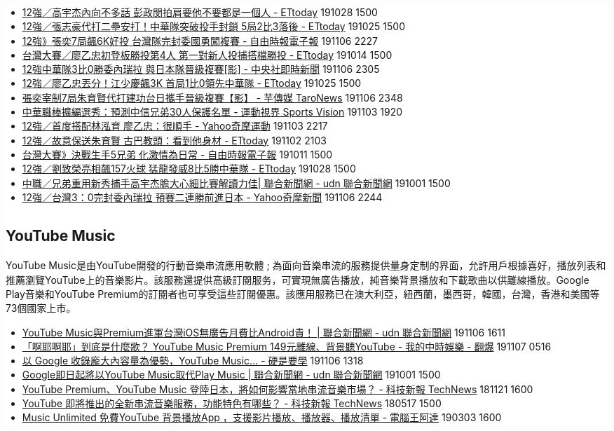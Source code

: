 - [12強／高宇杰內向不多話 彭政閔拍肩要他不要都是一個人 - ETtoday](https://sports.ettoday.net/news/1567216 "12強／高宇杰內向不多話 彭政閔拍肩要他不要都是一個人 - ETtoday") 191028 1500
- [12強／張志豪代打二壘安打！中華隊突破投手封鎖 5局2比3落後 - ETtoday](https://sports.ettoday.net/news/1565491 "12強／張志豪代打二壘安打！中華隊突破投手封鎖 5局2比3落後 - ETtoday") 191025 1500
- [12強》張奕7局飆6K好投 台灣隊完封委國勇闖複賽 - 自由時報電子報](https://sports.ltn.com.tw/news/breakingnews/2969476 "12強》張奕7局飆6K好投 台灣隊完封委國勇闖複賽 - 自由時報電子報") 191106 2227
- [台灣大賽／廖乙忠初登板勝投第4人 第一對新人投捕搭檔勝投 - ETtoday](https://sports.ettoday.net/news/1556822 "台灣大賽／廖乙忠初登板勝投第4人 第一對新人投捕搭檔勝投 - ETtoday") 191014 1500
- [12強中華隊3比0勝委內瑞拉 與日本隊晉級複賽[影] - 中央社即時新聞](https://www.cna.com.tw/news/firstnews/201911060359.aspx "12強中華隊3比0勝委內瑞拉 與日本隊晉級複賽[影] - 中央社即時新聞") 191106 2305
- [12強／廖乙忠丟分！江少慶飆3K 首局1比0領先中華隊 - ETtoday](https://sports.ettoday.net/news/1565449 "12強／廖乙忠丟分！江少慶飆3K 首局1比0領先中華隊 - ETtoday") 191025 1500
- [張奕宰制7局朱育賢代打建功台日攜手晉級複賽【影】 - 芋傳媒 TaroNews](https://taronews.tw/2019/11/06/521136/ "張奕宰制7局朱育賢代打建功台日攜手晉級複賽【影】 - 芋傳媒 TaroNews") 191106 2348
- [中華職棒擴編選秀：預測中信兄弟30人保護名單 - 運動視界 Sports Vision](https://www.sportsv.net/articles/68803 "中華職棒擴編選秀：預測中信兄弟30人保護名單 - 運動視界 Sports Vision") 191103 1920
- [12強／首度搭配林泓育 廖乙忠：很順手 - Yahoo奇摩運動](https://tw.sports.yahoo.com/news/12%E5%BC%B7-%E9%A6%96%E5%BA%A6%E6%90%AD%E9%85%8D%E6%9E%97%E6%B3%93%E8%82%B2-%E5%BB%96%E4%B9%99%E5%BF%A0-%E5%BE%88%E9%A0%86%E6%89%8B-141724219.html "12強／首度搭配林泓育 廖乙忠：很順手 - Yahoo奇摩運動") 191103 2217
- [12強／故意保送朱育賢 古巴教頭：看到他身材 - ETtoday](https://sports.ettoday.net/news/1571043 "12強／故意保送朱育賢 古巴教頭：看到他身材 - ETtoday") 191102 2103
- [台灣大賽》決戰生手5兄弟 化激情為日常 - 自由時報電子報](https://sports.ltn.com.tw/news/paper/1323937 "台灣大賽》決戰生手5兄弟 化激情為日常 - 自由時報電子報") 191011 1500
- [12強／劉致榮亮相飆157火球 猛龍發威8比5勝中華隊 - ETtoday](https://sports.ettoday.net/news/1567162 "12強／劉致榮亮相飆157火球 猛龍發威8比5勝中華隊 - ETtoday") 191028 1500
- [中職／兄弟重用新秀捕手高宇杰膽大心細比賽解讀力佳| 聯合新聞網 - udn 聯合新聞網](https://udn.com/news/story/7001/4078852 "中職／兄弟重用新秀捕手高宇杰膽大心細比賽解讀力佳| 聯合新聞網 - udn 聯合新聞網") 191001 1500
- [12強／台灣3：0完封委內瑞拉 預賽二連勝前進日本 - Yahoo奇摩新聞](https://tw.news.yahoo.com/12%E5%BC%B7-%E5%BC%B5%E5%A5%95%E5%85%88%E7%99%BC%E5%B0%8D%E6%B1%BA%E5%A7%94%E5%85%A7%E7%91%9E%E6%8B%89%E5%BC%B7%E6%8A%95-%E5%8F%B0%E7%81%A3%E9%9A%8A%E6%89%93%E7%B7%9A%E5%87%BA%E7%88%90-093956419.html "12強／台灣3：0完封委內瑞拉 預賽二連勝前進日本 - Yahoo奇摩新聞") 191106 2244

## YouTube Music

YouTube Music是由YouTube開發的行動音樂串流應用軟體 ; 為面向音樂串流的服務提供量身定制的界面，允許用戶根據喜好，播放列表和推薦瀏覽YouTube上的音樂影片。該服務還提供高級訂閱服务，可實現無廣告播放，純音樂背景播放和下載歌曲以供離線播放。Google Play音樂和YouTube Premium的訂閱者也可享受這些訂閱優惠。該應用服務已在澳大利亞，紐西蘭，墨西哥，韓國，台灣，香港和美國等73個國家上市。
- [YouTube Music與Premium進軍台灣iOS無廣告月費比Android貴！ | 聯合新聞網 - udn 聯合新聞網](https://udn.com/news/story/7086/4147258 "YouTube Music與Premium進軍台灣iOS無廣告月費比Android貴！ | 聯合新聞網 - udn 聯合新聞網") 191106 1611
- [「啊耶啊耶」到底是什麼歌？ YouTube Music Premium 149元離線、背景聽YouTube - 我的中時娛樂 - 翻爆](https://mycte.turnnewsapp.com/3c/359917 "「啊耶啊耶」到底是什麼歌？ YouTube Music Premium 149元離線、背景聽YouTube - 我的中時娛樂 - 翻爆") 191107 0516
- [以 Google 收錄龐大內容量為優勢，YouTube Music... - 硬是要學](https://www.soft4fun.net/tech/website-recommand/youtube-music-taiwan.htm "以 Google 收錄龐大內容量為優勢，YouTube Music... - 硬是要學") 191106 1318
- [Google即日起將以YouTube Music取代Play Music | 聯合新聞網 - udn 聯合新聞網](https://udn.com/news/story/7086/4077957 "Google即日起將以YouTube Music取代Play Music | 聯合新聞網 - udn 聯合新聞網") 191001 1500
- [YouTube Premium、YouTube Music 登陸日本，將如何影響當地串流音樂市場？ - 科技新報 TechNews](https://technews.tw/2018/11/21/how-youtube-new-subscription-services-influence-streaming-music-market-in-japan/ "YouTube Premium、YouTube Music 登陸日本，將如何影響當地串流音樂市場？ - 科技新報 TechNews") 181121 1600
- [YouTube 即將推出的全新串流音樂服務，功能特色有哪些？ - 科技新報 TechNews](http://technews.tw/2018/05/17/youtube-to-launch-a-brand-new-music-streaming-service-youtube-music-soon/ "YouTube 即將推出的全新串流音樂服務，功能特色有哪些？ - 科技新報 TechNews") 180517 1500
- [Music Unlimited 免費YouTube 背景播放App ，支援影片播放、播放器、播放清單 - 電腦王阿達](https://www.kocpc.com.tw/archives/246530 "Music Unlimited 免費YouTube 背景播放App ，支援影片播放、播放器、播放清單 - 電腦王阿達") 190303 1600
